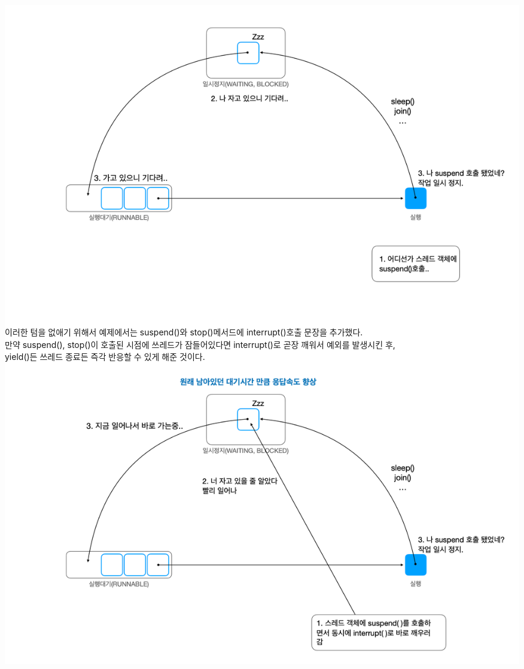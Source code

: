 ![img_20.png](img_20.png)

<br>

이러한 텀을 없애기 위해서 예제에서는 suspend()와 stop()메서드에 interrupt()호출 문장을 추가했다.<br>
만약 suspend(), stop()이 호출된 시점에 쓰레드가 잠들어있다면 interrupt()로 곧장 깨워서 예외를 발생시킨 후,<br>
yield()든 쓰레드 종료든 즉각 반응할 수 있게 해준 것이다.

![img_19.png](img_19.png)
